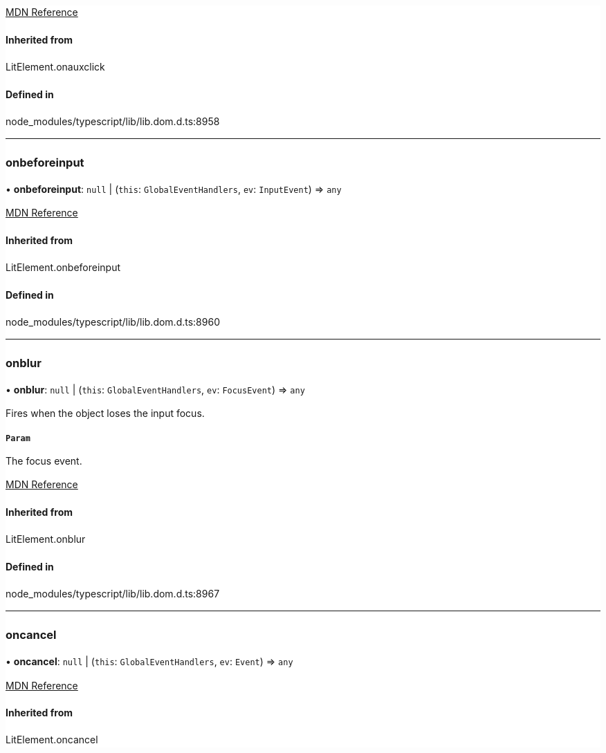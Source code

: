 [MDN Reference](https://developer.mozilla.org/docs/Web/API/Element/auxclick_event)

#### Inherited from

LitElement.onauxclick

#### Defined in

node_modules/typescript/lib/lib.dom.d.ts:8958

___

### onbeforeinput

• **onbeforeinput**: ``null`` \| (`this`: `GlobalEventHandlers`, `ev`: `InputEvent`) => `any`

[MDN Reference](https://developer.mozilla.org/docs/Web/API/HTMLElement/beforeinput_event)

#### Inherited from

LitElement.onbeforeinput

#### Defined in

node_modules/typescript/lib/lib.dom.d.ts:8960

___

### onblur

• **onblur**: ``null`` \| (`this`: `GlobalEventHandlers`, `ev`: `FocusEvent`) => `any`

Fires when the object loses the input focus.

**`Param`**

The focus event.

[MDN Reference](https://developer.mozilla.org/docs/Web/API/Element/blur_event)

#### Inherited from

LitElement.onblur

#### Defined in

node_modules/typescript/lib/lib.dom.d.ts:8967

___

### oncancel

• **oncancel**: ``null`` \| (`this`: `GlobalEventHandlers`, `ev`: `Event`) => `any`

[MDN Reference](https://developer.mozilla.org/docs/Web/API/HTMLDialogElement/cancel_event)

#### Inherited from

LitElement.oncancel
